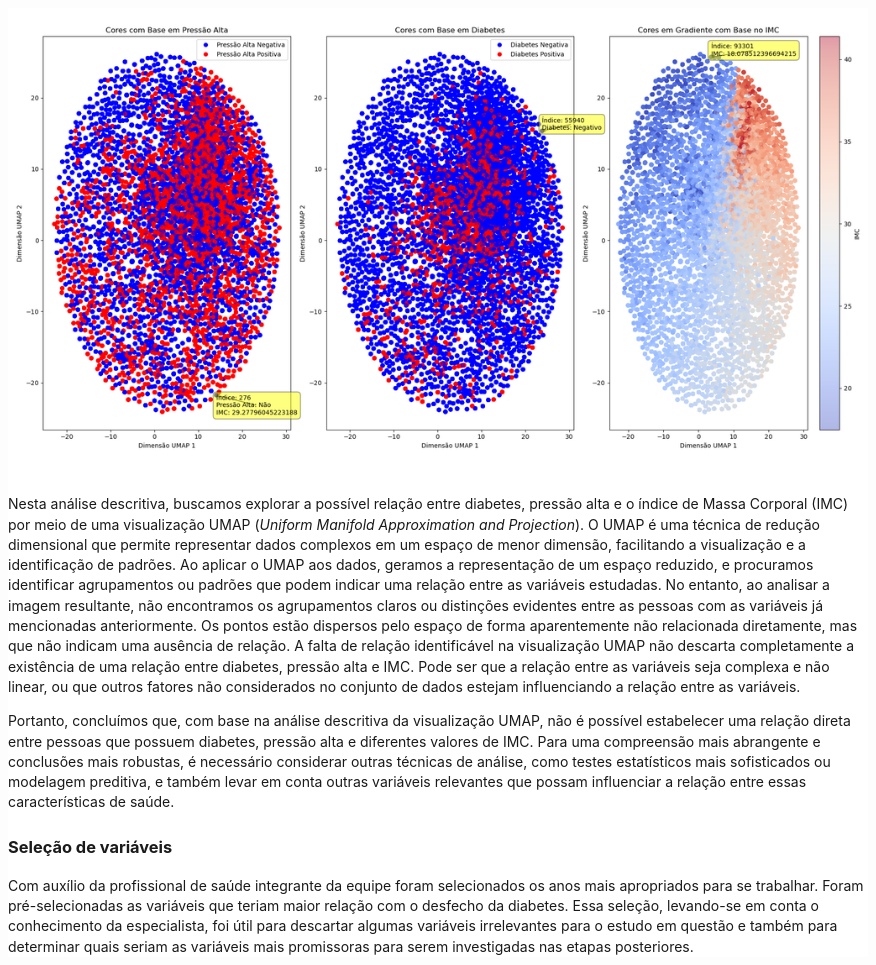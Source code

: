 <img src="assets/umap_tentativa.png" style="width:100%">
</figure>

Nesta análise descritiva, buscamos explorar a possível relação entre diabetes, pressão alta e o índice de Massa Corporal (IMC) por meio de uma visualização UMAP (_Uniform Manifold Approximation and Projection_). O UMAP é uma técnica de redução dimensional que permite representar dados complexos em um espaço de menor dimensão, facilitando a visualização e a identificação de padrões. Ao aplicar o UMAP aos dados, geramos a representação de um espaço reduzido, e procuramos identificar agrupamentos ou padrões que podem indicar uma relação entre as variáveis estudadas. No entanto, ao analisar a imagem resultante, não encontramos os agrupamentos claros ou distinções evidentes entre as pessoas com as variáveis já mencionadas anteriormente. Os pontos estão dispersos pelo espaço de forma aparentemente não relacionada diretamente, mas que não indicam uma ausência de relação. A falta de relação identificável na visualização UMAP não descarta completamente a existência de uma relação entre diabetes, pressão alta e IMC. Pode ser que a relação entre as variáveis seja complexa e não linear, ou que outros fatores não considerados no conjunto de dados estejam influenciando a relação entre as variáveis.

Portanto, concluímos que, com base na análise descritiva da visualização UMAP, não é possível estabelecer uma relação direta entre pessoas que possuem diabetes, pressão alta e diferentes valores de IMC. Para uma compreensão mais abrangente e conclusões mais robustas, é necessário considerar outras técnicas de análise, como testes estatísticos mais sofisticados ou modelagem preditiva, e também levar em conta outras variáveis relevantes que possam influenciar a relação entre essas características de saúde.


### Seleção de variáveis

Com auxílio da profissional de saúde integrante da equipe foram selecionados os anos mais apropriados para se trabalhar. Foram pré-selecionadas as variáveis que teriam maior relação com o desfecho da diabetes. Essa seleção, levando-se em conta o conhecimento da especialista, foi útil para descartar algumas variáveis irrelevantes para o estudo em questão e também para determinar quais seriam as variáveis mais promissoras para serem investigadas nas etapas posteriores.
